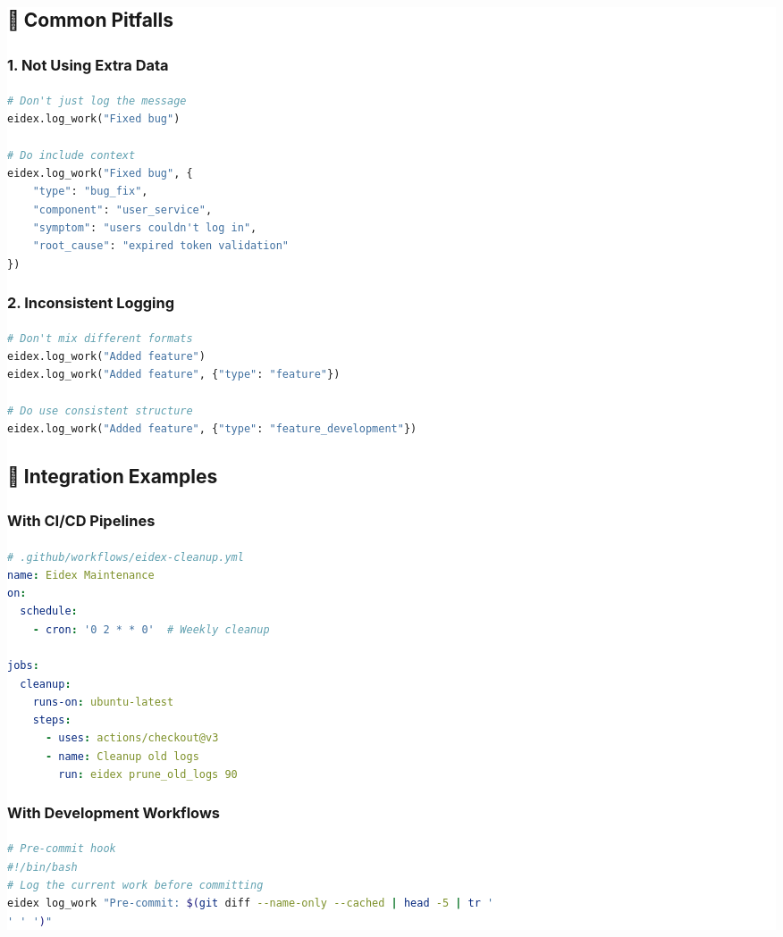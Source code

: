 ## 🚨 Common Pitfalls

### 1. Not Using Extra Data
```python
# Don't just log the message
eidex.log_work("Fixed bug")

# Do include context
eidex.log_work("Fixed bug", {
    "type": "bug_fix",
    "component": "user_service",
    "symptom": "users couldn't log in",
    "root_cause": "expired token validation"
})
```

### 2. Inconsistent Logging
```python
# Don't mix different formats
eidex.log_work("Added feature")
eidex.log_work("Added feature", {"type": "feature"})

# Do use consistent structure
eidex.log_work("Added feature", {"type": "feature_development"})
```

## 🔗 Integration Examples

### With CI/CD Pipelines
```yaml
# .github/workflows/eidex-cleanup.yml
name: Eidex Maintenance
on:
  schedule:
    - cron: '0 2 * * 0'  # Weekly cleanup

jobs:
  cleanup:
    runs-on: ubuntu-latest
    steps:
      - uses: actions/checkout@v3
      - name: Cleanup old logs
        run: eidex prune_old_logs 90
```

### With Development Workflows
```bash
# Pre-commit hook
#!/bin/bash
# Log the current work before committing
eidex log_work "Pre-commit: $(git diff --name-only --cached | head -5 | tr '
' ' ')"
```
